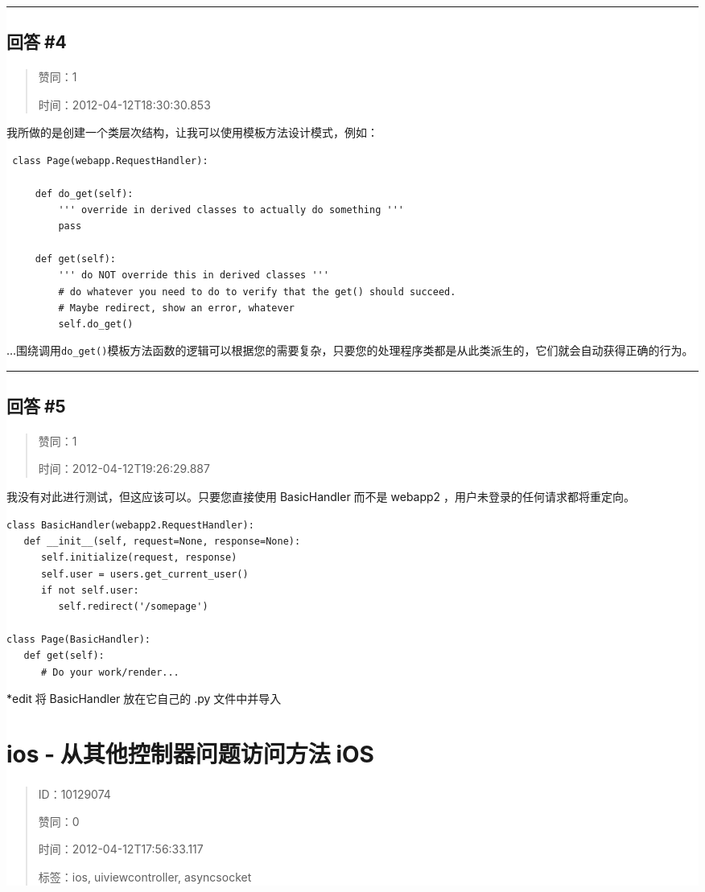 * * *

## 回答 #4

> 赞同：1
> 
> 时间：2012-04-12T18:30:30.853

我所做的是创建一个类层次结构，让我可以使用模板方法设计模式，例如：

```
 class Page(webapp.RequestHandler):

     def do_get(self):
         ''' override in derived classes to actually do something '''
         pass

     def get(self):
         ''' do NOT override this in derived classes '''
         # do whatever you need to do to verify that the get() should succeed. 
         # Maybe redirect, show an error, whatever
         self.do_get() 
```

...围绕调用`do_get()`模板方法函数的逻辑可以根据您的需要复杂，只要您的处理程序类都是从此类派生的，它们就会自动获得正确的行为。

* * *

## 回答 #5

> 赞同：1
> 
> 时间：2012-04-12T19:26:29.887

我没有对此进行测试，但这应该可以。只要您直接使用 BasicHandler 而不是 webapp2 ，用户未登录的任何请求都将重定向。

```
class BasicHandler(webapp2.RequestHandler):
   def __init__(self, request=None, response=None):
      self.initialize(request, response)
      self.user = users.get_current_user()
      if not self.user:
         self.redirect('/somepage')

class Page(BasicHandler):
   def get(self):
      # Do your work/render... 
```

*edit 将 BasicHandler 放在它自己的 .py 文件中并导入

# ios - 从其他控制器问题访问方法 iOS

> ID：10129074
> 
> 赞同：0
> 
> 时间：2012-04-12T17:56:33.117
> 
> 标签：ios, uiviewcontroller, asyncsocket
